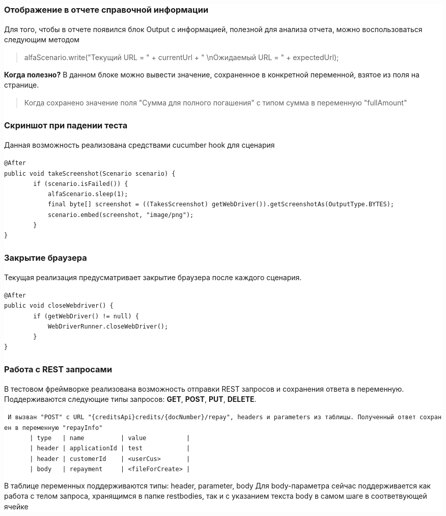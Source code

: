 ### Отображение в отчете справочной информации
Для того, чтобы в отчете появился блок  Output с информацией, полезной для анализа отчета, можно воспользоваться следующим методом

> alfaScenario.write("Текущий URL = " + currentUrl + " \nОжидаемый URL = " + expectedUrl);

 **Когда полезно?**
В данном блоке можно вывести значение, сохраненное в конкретной переменной, взятое из поля на странице.

> Когда сохранено значение поля "Сумма для полного погашения" с типом сумма в переменную "fullAmount"

###  Скриншот при падении теста

Данная возможность реализована средствами cucumber hook для сценария
```
@After
public void takeScreenshot(Scenario scenario) {
        if (scenario.isFailed()) {
            alfaScenario.sleep(1);
            final byte[] screenshot = ((TakesScreenshot) getWebDriver()).getScreenshotAs(OutputType.BYTES);
            scenario.embed(screenshot, "image/png");
        }
}
```

### Закрытие браузера

Текущая реализация предусматривает закрытие браузера после каждого сценария.
```
@After
public void closeWebdriver() {
        if (getWebDriver() != null) {
            WebDriverRunner.closeWebDriver();
        }
}
```

### Работа с REST запросами
В тестовом фреймворке реализована возможность отправки REST запросов и сохранения ответа в переменную.
Поддерживаются следующие типы запросов: **GET**, **POST**, **PUT**, **DELETE**.
```
 И вызван "POST" c URL "{creditsApi}credits/{docNumber}/repay", headers и parameters из таблицы. Полученный ответ сохранен в переменную "repayInfo"
       | type   | name          | value           |
       | header | applicationId | test            |
       | header | customerId    | <userCus>       |
       | body   | repayment     | <fileForCreate> |
```
В таблице переменных поддерживаются типы: header, parameter, body
Для body-параметра сейчас поддерживается как работа с телом запроса, хранящимся в папке restbodies, так и с указанием текста body в самом шаге в соответвующей ячейке
